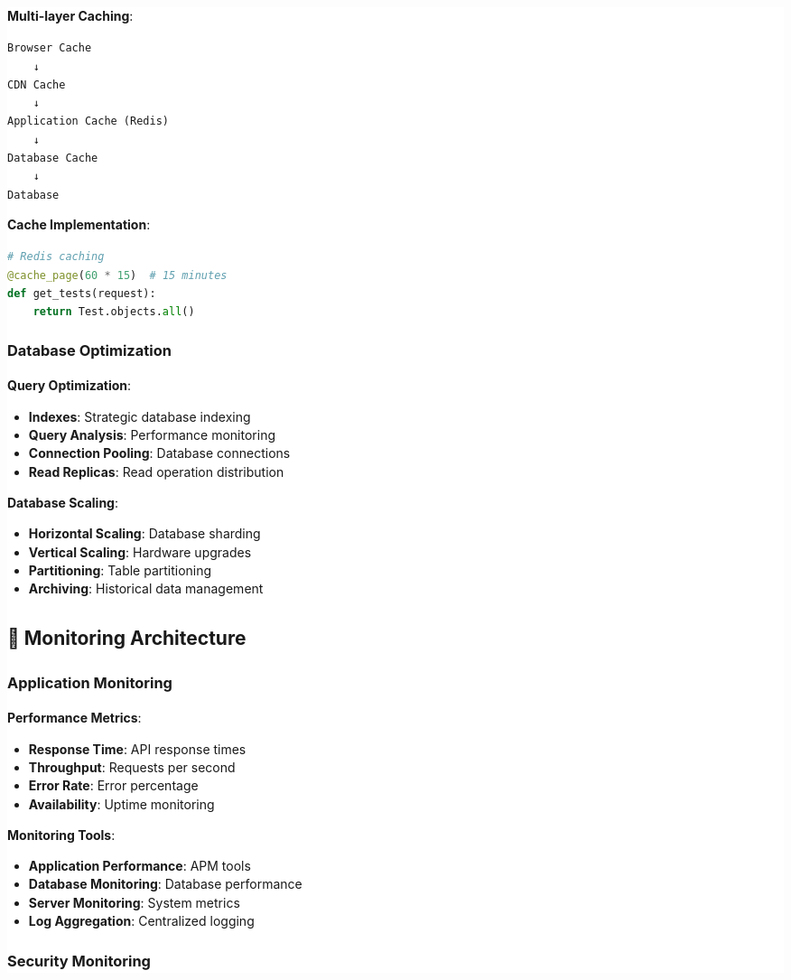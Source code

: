 **Multi-layer Caching**:
```
Browser Cache
    ↓
CDN Cache
    ↓
Application Cache (Redis)
    ↓
Database Cache
    ↓
Database
```

**Cache Implementation**:
```python
# Redis caching
@cache_page(60 * 15)  # 15 minutes
def get_tests(request):
    return Test.objects.all()
```

### Database Optimization

**Query Optimization**:
- **Indexes**: Strategic database indexing
- **Query Analysis**: Performance monitoring
- **Connection Pooling**: Database connections
- **Read Replicas**: Read operation distribution

**Database Scaling**:
- **Horizontal Scaling**: Database sharding
- **Vertical Scaling**: Hardware upgrades
- **Partitioning**: Table partitioning
- **Archiving**: Historical data management

## 🔧 Monitoring Architecture

### Application Monitoring

**Performance Metrics**:
- **Response Time**: API response times
- **Throughput**: Requests per second
- **Error Rate**: Error percentage
- **Availability**: Uptime monitoring

**Monitoring Tools**:
- **Application Performance**: APM tools
- **Database Monitoring**: Database performance
- **Server Monitoring**: System metrics
- **Log Aggregation**: Centralized logging

### Security Monitoring
